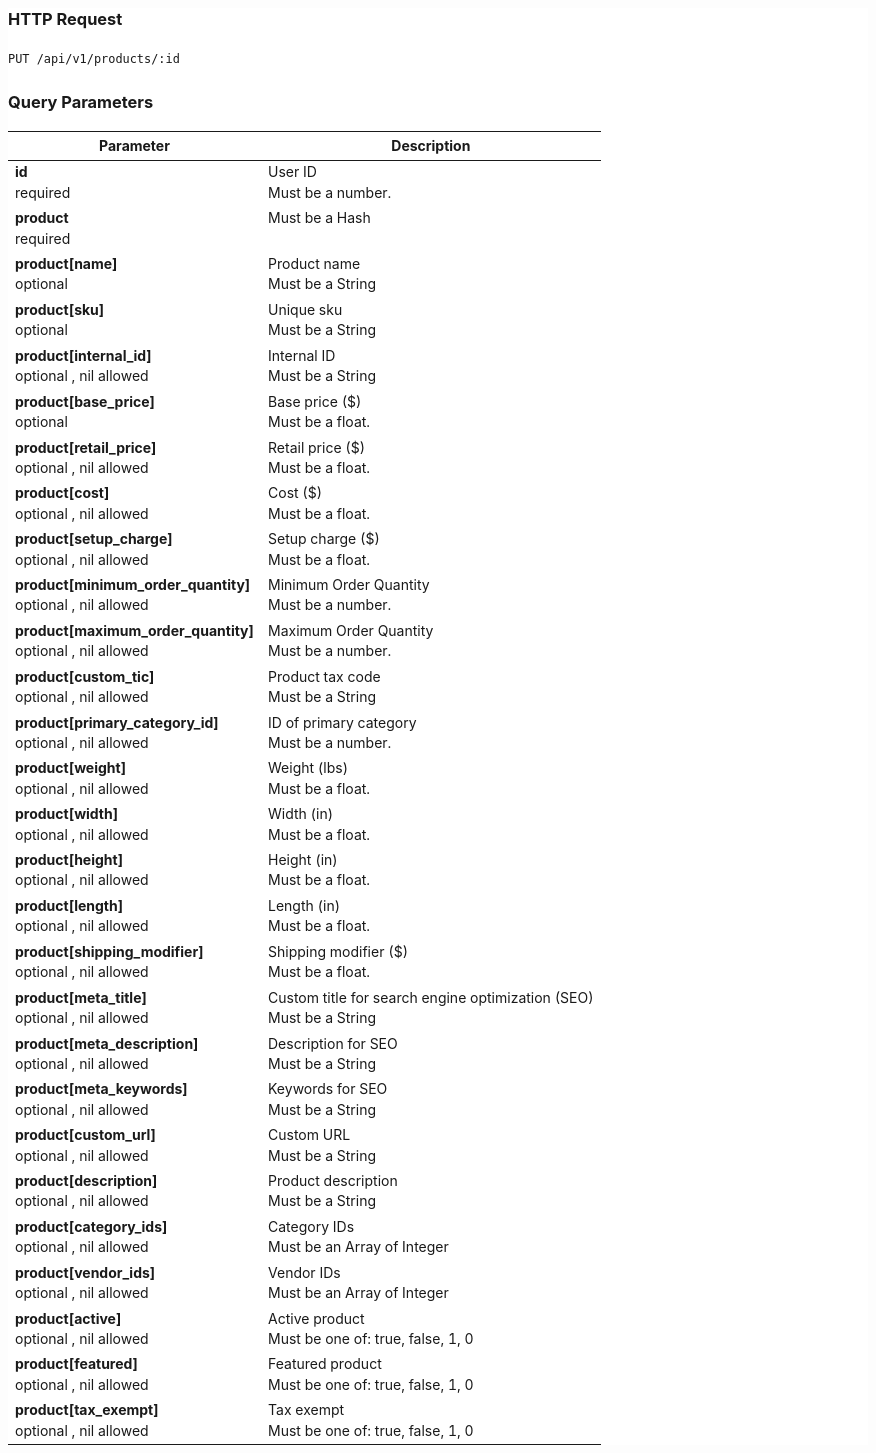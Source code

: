 ### HTTP Request

`PUT /api/v1/products/:id`

### Query Parameters

Parameter | Description
--------- | -----------
<div><strong>id </strong></div><div> required </div> | <div>User ID</div><div> Must be a number. </div>
<div><strong>product </strong></div><div> required </div> | <div> Must be a Hash </div>
<div><strong>product[name] </strong></div><div> optional </div> | <div>Product name</div><div> Must be a String </div>
<div><strong>product[sku] </strong></div><div> optional </div> | <div>Unique sku</div><div> Must be a String </div>
<div><strong>product[internal_id] </strong></div><div> optional , nil allowed </div> | <div>Internal ID</div><div> Must be a String </div>
<div><strong>product[base_price] </strong></div><div> optional </div> | <div>Base price ($)</div><div> Must be a float. </div>
<div><strong>product[retail_price] </strong></div><div> optional , nil allowed </div> | <div>Retail price ($)</div><div> Must be a float. </div>
<div><strong>product[cost] </strong></div><div> optional , nil allowed </div> | <div>Cost ($)</div><div> Must be a float. </div>
<div><strong>product[setup_charge] </strong></div><div> optional , nil allowed </div> | <div>Setup charge ($)</div><div> Must be a float. </div>
<div><strong>product[minimum_order_quantity] </strong></div><div> optional , nil allowed </div> | <div>Minimum Order Quantity</div><div> Must be a number. </div>
<div><strong>product[maximum_order_quantity] </strong></div><div> optional , nil allowed </div> | <div>Maximum Order Quantity</div><div> Must be a number. </div>
<div><strong>product[custom_tic] </strong></div><div> optional , nil allowed </div> | <div>Product tax code</div><div> Must be a String </div>
<div><strong>product[primary_category_id] </strong></div><div> optional , nil allowed </div> | <div>ID of primary category</div><div> Must be a number. </div>
<div><strong>product[weight] </strong></div><div> optional , nil allowed </div> | <div>Weight (lbs)</div><div> Must be a float. </div>
<div><strong>product[width] </strong></div><div> optional , nil allowed </div> | <div>Width (in)</div><div> Must be a float. </div>
<div><strong>product[height] </strong></div><div> optional , nil allowed </div> | <div>Height (in)</div><div> Must be a float. </div>
<div><strong>product[length] </strong></div><div> optional , nil allowed </div> | <div>Length (in)</div><div> Must be a float. </div>
<div><strong>product[shipping_modifier] </strong></div><div> optional , nil allowed </div> | <div>Shipping modifier ($)</div><div> Must be a float. </div>
<div><strong>product[meta_title] </strong></div><div> optional , nil allowed </div> | <div>Custom title for search engine optimization (SEO)</div><div> Must be a String </div>
<div><strong>product[meta_description] </strong></div><div> optional , nil allowed </div> | <div>Description for SEO</div><div> Must be a String </div>
<div><strong>product[meta_keywords] </strong></div><div> optional , nil allowed </div> | <div>Keywords for SEO</div><div> Must be a String </div>
<div><strong>product[custom_url] </strong></div><div> optional , nil allowed </div> | <div>Custom URL</div><div> Must be a String </div>
<div><strong>product[description] </strong></div><div> optional , nil allowed </div> | <div>Product description</div><div> Must be a String </div>
<div><strong>product[category_ids] </strong></div><div> optional , nil allowed </div> | <div>Category IDs</div><div> Must be an Array of Integer </div>
<div><strong>product[vendor_ids] </strong></div><div> optional , nil allowed </div> | <div>Vendor IDs</div><div> Must be an Array of Integer </div>
<div><strong>product[active] </strong></div><div> optional , nil allowed </div> | <div>Active product</div><div> Must be one of: true, false, 1, 0 </div>
<div><strong>product[featured] </strong></div><div> optional , nil allowed </div> | <div>Featured product</div><div> Must be one of: true, false, 1, 0 </div>
<div><strong>product[tax_exempt] </strong></div><div> optional , nil allowed </div> | <div>Tax exempt</div><div> Must be one of: true, false, 1, 0 </div>
